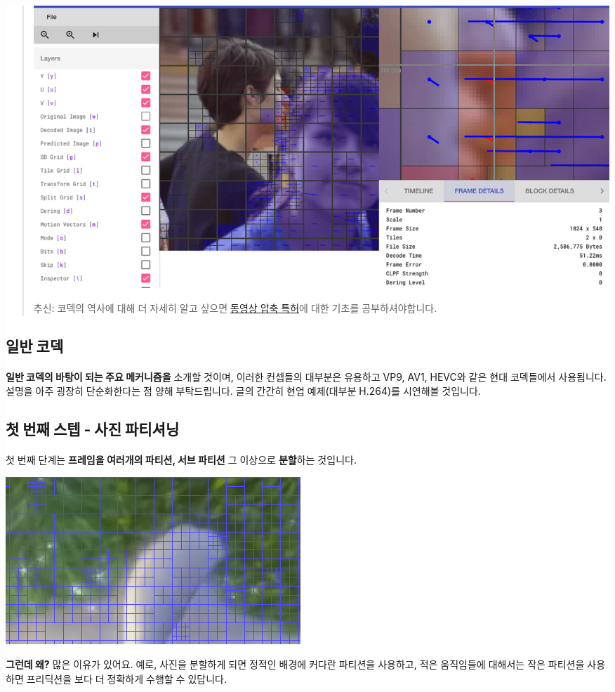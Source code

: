 > ![av1 browser analyzer](/i/av1_browser_analyzer.png "av1 browser analyzer")
>
> 추신: 코덱의 역사에 대해 더 자세히 알고 싶으면 [동영상 압축 특허](https://www.vcodex.com/video-compression-patents/)에 대한 기초를 공부하셔야합니다.  

## 일반 코덱

**일반 코덱의 바탕이 되는 주요 메커니즘을** 소개할 것이며, 이러한 컨셉들의 대부분은 유용하고 VP9, AV1, HEVC와 같은 현대 코덱들에서 사용됩니다. 설명을 아주 굉장히 단순화한다는 점 양해 부탁드립니다. 글의 간간히 현업 예제(대부분 H.264)를 시연해볼 것입니다.    

## 첫 번째 스텝 - 사진 파티셔닝

첫 번째 단계는 **프레임을 여러개의 파티션, 서브 파티션** 그 이상으로 **분할**하는 것입니다.   

![picture partitioning](/i/picture_partitioning.png "picture partitioning")

**그런데 왜?** 많은 이유가 있어요. 예로, 사진을 분할하게 되면 정적인 배경에 커다란 파티션을 사용하고, 적은 움직임들에 대해서는 작은 파티션을 사용하면 프리딕션을 보다 더 정확하게 수행할 수 있답니다.   
